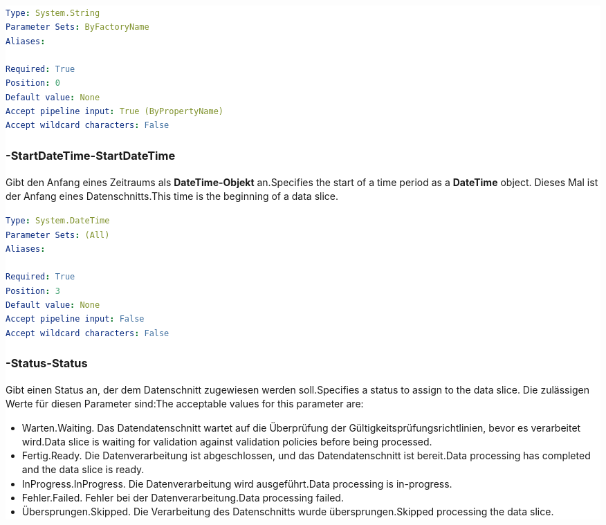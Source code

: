 ```yaml
Type: System.String
Parameter Sets: ByFactoryName
Aliases:

Required: True
Position: 0
Default value: None
Accept pipeline input: True (ByPropertyName)
Accept wildcard characters: False
```

### <span data-ttu-id="6f796-134">-StartDateTime</span><span class="sxs-lookup"><span data-stu-id="6f796-134">-StartDateTime</span></span>
<span data-ttu-id="6f796-135">Gibt den Anfang eines Zeitraums als **DateTime-Objekt** an.</span><span class="sxs-lookup"><span data-stu-id="6f796-135">Specifies the start of a time period as a **DateTime** object.</span></span>
<span data-ttu-id="6f796-136">Dieses Mal ist der Anfang eines Datenschnitts.</span><span class="sxs-lookup"><span data-stu-id="6f796-136">This time is the beginning of a data slice.</span></span>

```yaml
Type: System.DateTime
Parameter Sets: (All)
Aliases:

Required: True
Position: 3
Default value: None
Accept pipeline input: False
Accept wildcard characters: False
```

### <span data-ttu-id="6f796-137">-Status</span><span class="sxs-lookup"><span data-stu-id="6f796-137">-Status</span></span>
<span data-ttu-id="6f796-138">Gibt einen Status an, der dem Datenschnitt zugewiesen werden soll.</span><span class="sxs-lookup"><span data-stu-id="6f796-138">Specifies a status to assign to the data slice.</span></span>
<span data-ttu-id="6f796-139">Die zulässigen Werte für diesen Parameter sind:</span><span class="sxs-lookup"><span data-stu-id="6f796-139">The acceptable values for this parameter are:</span></span>
- <span data-ttu-id="6f796-140">Warten.</span><span class="sxs-lookup"><span data-stu-id="6f796-140">Waiting.</span></span>
<span data-ttu-id="6f796-141">Das Datendatenschnitt wartet auf die Überprüfung der Gültigkeitsprüfungsrichtlinien, bevor es verarbeitet wird.</span><span class="sxs-lookup"><span data-stu-id="6f796-141">Data slice is waiting for validation against validation policies before being processed.</span></span> 
- <span data-ttu-id="6f796-142">Fertig.</span><span class="sxs-lookup"><span data-stu-id="6f796-142">Ready.</span></span>
<span data-ttu-id="6f796-143">Die Datenverarbeitung ist abgeschlossen, und das Datendatenschnitt ist bereit.</span><span class="sxs-lookup"><span data-stu-id="6f796-143">Data processing has completed and the data slice is ready.</span></span>
- <span data-ttu-id="6f796-144">InProgress.</span><span class="sxs-lookup"><span data-stu-id="6f796-144">InProgress.</span></span>
<span data-ttu-id="6f796-145">Die Datenverarbeitung wird ausgeführt.</span><span class="sxs-lookup"><span data-stu-id="6f796-145">Data processing is in-progress.</span></span> 
- <span data-ttu-id="6f796-146">Fehler.</span><span class="sxs-lookup"><span data-stu-id="6f796-146">Failed.</span></span>
<span data-ttu-id="6f796-147">Fehler bei der Datenverarbeitung.</span><span class="sxs-lookup"><span data-stu-id="6f796-147">Data processing failed.</span></span>
- <span data-ttu-id="6f796-148">Übersprungen.</span><span class="sxs-lookup"><span data-stu-id="6f796-148">Skipped.</span></span>
<span data-ttu-id="6f796-149">Die Verarbeitung des Datenschnitts wurde übersprungen.</span><span class="sxs-lookup"><span data-stu-id="6f796-149">Skipped processing the data slice.</span></span>
